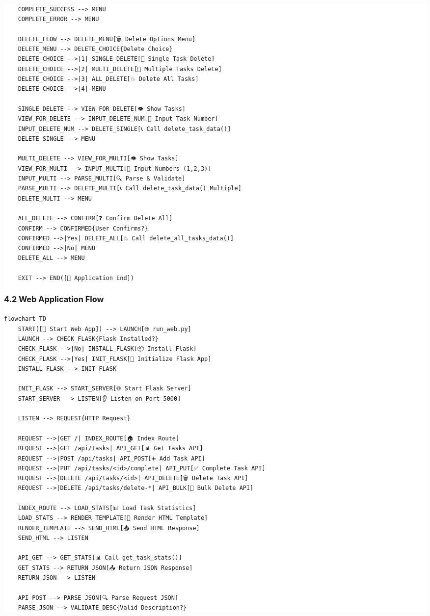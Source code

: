 ```mermaid
    COMPLETE_SUCCESS --> MENU
    COMPLETE_ERROR --> MENU
    
    DELETE_FLOW --> DELETE_MENU[🗑️ Delete Options Menu]
    DELETE_MENU --> DELETE_CHOICE{Delete Choice}
    DELETE_CHOICE -->|1| SINGLE_DELETE[🎯 Single Task Delete]
    DELETE_CHOICE -->|2| MULTI_DELETE[📝 Multiple Tasks Delete]
    DELETE_CHOICE -->|3| ALL_DELETE[💥 Delete All Tasks]
    DELETE_CHOICE -->|4| MENU
    
    SINGLE_DELETE --> VIEW_FOR_DELETE[👁️ Show Tasks]
    VIEW_FOR_DELETE --> INPUT_DELETE_NUM[🔢 Input Task Number]
    INPUT_DELETE_NUM --> DELETE_SINGLE[📞 Call delete_task_data()]
    DELETE_SINGLE --> MENU
    
    MULTI_DELETE --> VIEW_FOR_MULTI[👁️ Show Tasks]
    VIEW_FOR_MULTI --> INPUT_MULTI[📝 Input Numbers (1,2,3)]
    INPUT_MULTI --> PARSE_MULTI[🔍 Parse & Validate]
    PARSE_MULTI --> DELETE_MULTI[📞 Call delete_task_data() Multiple]
    DELETE_MULTI --> MENU
    
    ALL_DELETE --> CONFIRM[❓ Confirm Delete All]
    CONFIRM --> CONFIRMED{User Confirms?}
    CONFIRMED -->|Yes| DELETE_ALL[💥 Call delete_all_tasks_data()]
    CONFIRMED -->|No| MENU
    DELETE_ALL --> MENU
    
    EXIT --> END([👋 Application End])
```

### 4.2 Web Application Flow

```mermaid
flowchart TD
    START([🚀 Start Web App]) --> LAUNCH[🌐 run_web.py]
    LAUNCH --> CHECK_FLASK{Flask Installed?}
    CHECK_FLASK -->|No| INSTALL_FLASK[📦 Install Flask]
    CHECK_FLASK -->|Yes| INIT_FLASK[🔧 Initialize Flask App]
    INSTALL_FLASK --> INIT_FLASK
    
    INIT_FLASK --> START_SERVER[🌐 Start Flask Server]
    START_SERVER --> LISTEN[👂 Listen on Port 5000]
    
    LISTEN --> REQUEST{HTTP Request}
    
    REQUEST -->|GET /| INDEX_ROUTE[🏠 Index Route]
    REQUEST -->|GET /api/tasks| API_GET[📊 Get Tasks API]
    REQUEST -->|POST /api/tasks| API_POST[➕ Add Task API]
    REQUEST -->|PUT /api/tasks/<id>/complete| API_PUT[✅ Complete Task API]
    REQUEST -->|DELETE /api/tasks/<id>| API_DELETE[🗑️ Delete Task API]
    REQUEST -->|DELETE /api/tasks/delete-*| API_BULK[🧹 Bulk Delete API]
    
    INDEX_ROUTE --> LOAD_STATS[📊 Load Task Statistics]
    LOAD_STATS --> RENDER_TEMPLATE[🎨 Render HTML Template]
    RENDER_TEMPLATE --> SEND_HTML[📤 Send HTML Response]
    SEND_HTML --> LISTEN
    
    API_GET --> GET_STATS[📊 Call get_task_stats()]
    GET_STATS --> RETURN_JSON[📤 Return JSON Response]
    RETURN_JSON --> LISTEN
    
    API_POST --> PARSE_JSON[🔍 Parse Request JSON]
    PARSE_JSON --> VALIDATE_DESC{Valid Description?}
```